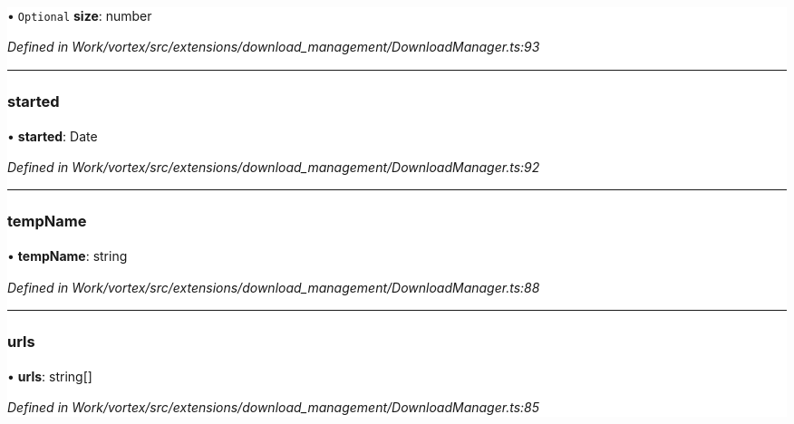 • `Optional` **size**: number

*Defined in Work/vortex/src/extensions/download_management/DownloadManager.ts:93*

___

### started

•  **started**: Date

*Defined in Work/vortex/src/extensions/download_management/DownloadManager.ts:92*

___

### tempName

•  **tempName**: string

*Defined in Work/vortex/src/extensions/download_management/DownloadManager.ts:88*

___

### urls

•  **urls**: string[]

*Defined in Work/vortex/src/extensions/download_management/DownloadManager.ts:85*
